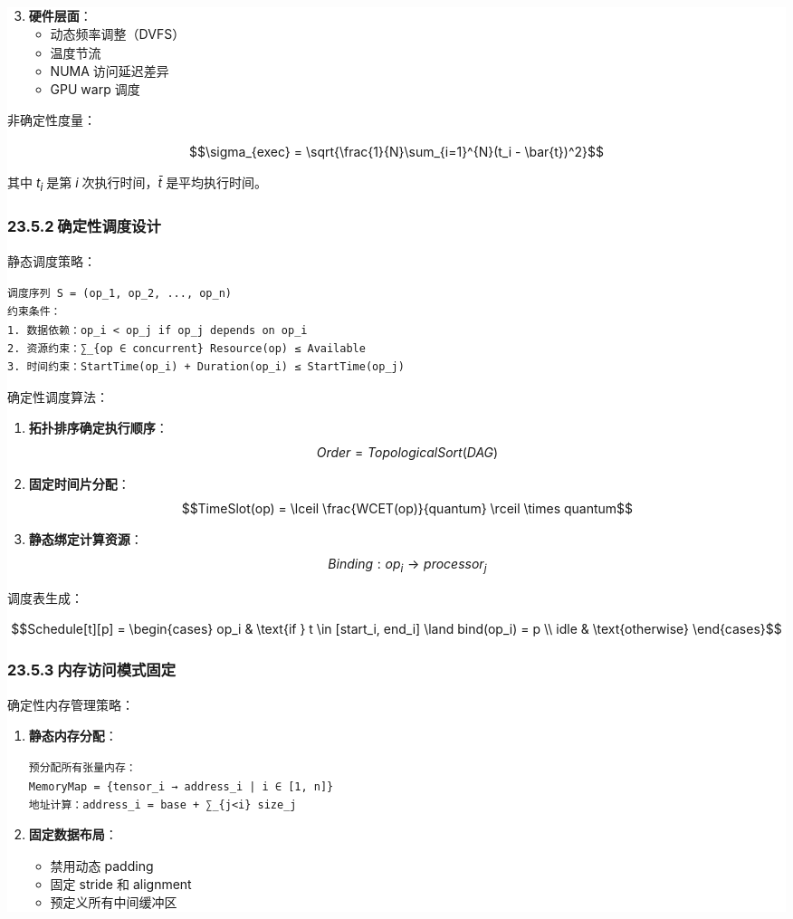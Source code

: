 3. **硬件层面**：
   - 动态频率调整（DVFS）
   - 温度节流
   - NUMA 访问延迟差异
   - GPU warp 调度

非确定性度量：

$$\sigma_{exec} = \sqrt{\frac{1}{N}\sum_{i=1}^{N}(t_i - \bar{t})^2}$$

其中 $t_i$ 是第 $i$ 次执行时间，$\bar{t}$ 是平均执行时间。

### 23.5.2 确定性调度设计

静态调度策略：

```
调度序列 S = (op_1, op_2, ..., op_n)
约束条件：
1. 数据依赖：op_i < op_j if op_j depends on op_i
2. 资源约束：∑_{op ∈ concurrent} Resource(op) ≤ Available
3. 时间约束：StartTime(op_i) + Duration(op_i) ≤ StartTime(op_j)
```

确定性调度算法：

1. **拓扑排序确定执行顺序**：
   $$Order = TopologicalSort(DAG)$$

2. **固定时间片分配**：
   $$TimeSlot(op) = \lceil \frac{WCET(op)}{quantum} \rceil \times quantum$$

3. **静态绑定计算资源**：
   $$Binding: op_i \rightarrow processor_j$$

调度表生成：

$$Schedule[t][p] = \begin{cases}
op_i & \text{if } t \in [start_i, end_i] \land bind(op_i) = p \\
idle & \text{otherwise}
\end{cases}$$

### 23.5.3 内存访问模式固定

确定性内存管理策略：

1. **静态内存分配**：
   ```
   预分配所有张量内存：
   MemoryMap = {tensor_i → address_i | i ∈ [1, n]}
   地址计算：address_i = base + ∑_{j<i} size_j
   ```

2. **固定数据布局**：
   - 禁用动态 padding
   - 固定 stride 和 alignment
   - 预定义所有中间缓冲区
